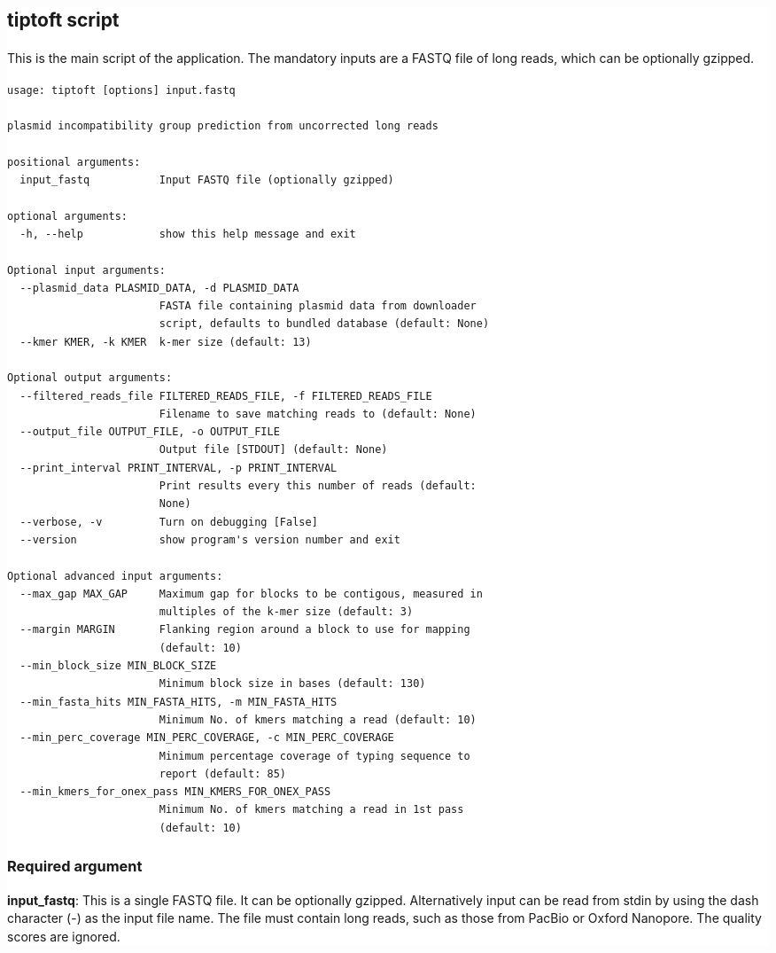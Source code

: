 ## tiptoft script
This is the main script of the application. The mandatory inputs are a FASTQ file of long reads, which can be optionally gzipped.
```
usage: tiptoft [options] input.fastq

plasmid incompatibility group prediction from uncorrected long reads

positional arguments:
  input_fastq           Input FASTQ file (optionally gzipped)

optional arguments:
  -h, --help            show this help message and exit

Optional input arguments:
  --plasmid_data PLASMID_DATA, -d PLASMID_DATA
                        FASTA file containing plasmid data from downloader
                        script, defaults to bundled database (default: None)
  --kmer KMER, -k KMER  k-mer size (default: 13)

Optional output arguments:
  --filtered_reads_file FILTERED_READS_FILE, -f FILTERED_READS_FILE
                        Filename to save matching reads to (default: None)
  --output_file OUTPUT_FILE, -o OUTPUT_FILE
                        Output file [STDOUT] (default: None)
  --print_interval PRINT_INTERVAL, -p PRINT_INTERVAL
                        Print results every this number of reads (default:
                        None)
  --verbose, -v         Turn on debugging [False]
  --version             show program's version number and exit

Optional advanced input arguments:
  --max_gap MAX_GAP     Maximum gap for blocks to be contigous, measured in
                        multiples of the k-mer size (default: 3)
  --margin MARGIN       Flanking region around a block to use for mapping
                        (default: 10)
  --min_block_size MIN_BLOCK_SIZE
                        Minimum block size in bases (default: 130)
  --min_fasta_hits MIN_FASTA_HITS, -m MIN_FASTA_HITS
                        Minimum No. of kmers matching a read (default: 10)
  --min_perc_coverage MIN_PERC_COVERAGE, -c MIN_PERC_COVERAGE
                        Minimum percentage coverage of typing sequence to
                        report (default: 85)
  --min_kmers_for_onex_pass MIN_KMERS_FOR_ONEX_PASS
                        Minimum No. of kmers matching a read in 1st pass
                        (default: 10)
```

### Required argument

__input_fastq__: This is a single FASTQ file. It can be optionally gzipped. Alternatively input can be read from stdin by using the dash character (-) as the input file name. The file must contain long reads, such as those from PacBio or Oxford Nanopore. The quality scores are ignored.
